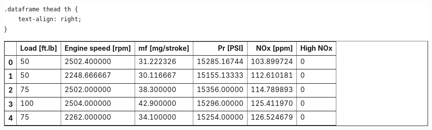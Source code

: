     .dataframe thead th {
        text-align: right;
    }

</style>
<table border="1" class="dataframe">
  <thead>
    <tr style="text-align: right;">
      <th></th>
      <th>Load [ft.lb]</th>
      <th>Engine speed [rpm]</th>
      <th>mf [mg/stroke]</th>
      <th>Pr [PSI]</th>
      <th>NOx [ppm]</th>
      <th>High NOx</th>
    </tr>
  </thead>
  <tbody>
    <tr>
      <th>0</th>
      <td>50</td>
      <td>2502.400000</td>
      <td>31.222326</td>
      <td>15285.16744</td>
      <td>103.899724</td>
      <td>0</td>
    </tr>
    <tr>
      <th>1</th>
      <td>50</td>
      <td>2248.666667</td>
      <td>30.116667</td>
      <td>15155.13333</td>
      <td>112.610181</td>
      <td>0</td>
    </tr>
    <tr>
      <th>2</th>
      <td>75</td>
      <td>2502.000000</td>
      <td>38.300000</td>
      <td>15356.00000</td>
      <td>114.789893</td>
      <td>0</td>
    </tr>
    <tr>
      <th>3</th>
      <td>100</td>
      <td>2504.000000</td>
      <td>42.900000</td>
      <td>15296.00000</td>
      <td>125.411970</td>
      <td>0</td>
    </tr>
    <tr>
      <th>4</th>
      <td>75</td>
      <td>2262.000000</td>
      <td>34.100000</td>
      <td>15254.00000</td>
      <td>126.524679</td>
      <td>0</td>
    </tr>
  </tbody>